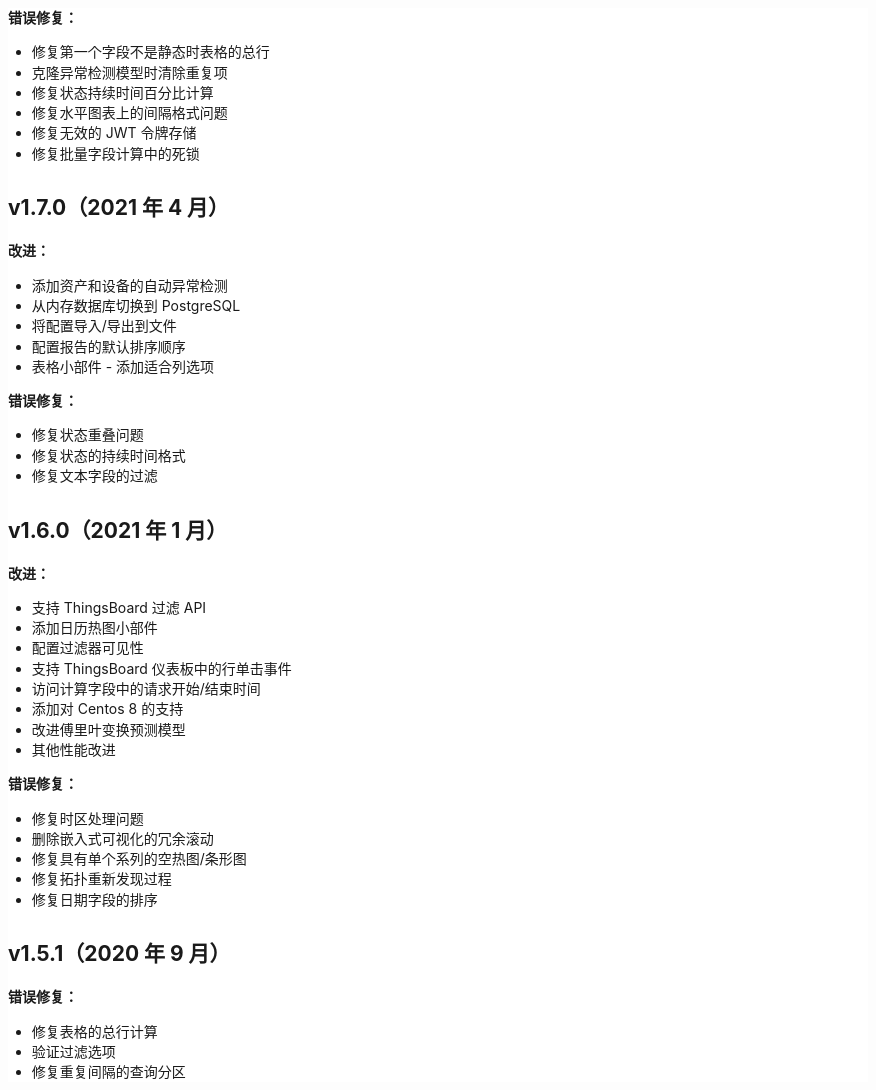 
**错误修复：**

* 修复第一个字段不是静态时表格的总行
* 克隆异常检测模型时清除重复项
* 修复状态持续时间百分比计算
* 修复水平图表上的间隔格式问题
* 修复无效的 JWT 令牌存储
* 修复批量字段计算中的死锁


## v1.7.0（2021 年 4 月）

**改进：**

* 添加资产和设备的自动异常检测
* 从内存数据库切换到 PostgreSQL
* 将配置导入/导出到文件
* 配置报告的默认排序顺序
* 表格小部件 - 添加适合列选项


**错误修复：**

* 修复状态重叠问题
* 修复状态的持续时间格式
* 修复文本字段的过滤


## v1.6.0（2021 年 1 月）

**改进：**

* 支持 ThingsBoard 过滤 API
* 添加日历热图小部件
* 配置过滤器可见性
* 支持 ThingsBoard 仪表板中的行单击事件
* 访问计算字段中的请求开始/结束时间
* 添加对 Centos 8 的支持
* 改进傅里叶变换预测模型
* 其他性能改进


**错误修复：**

* 修复时区处理问题
* 删除嵌入式可视化的冗余滚动
* 修复具有单个系列的空热图/条形图
* 修复拓扑重新发现过程
* 修复日期字段的排序


## v1.5.1（2020 年 9 月）

**错误修复：**

* 修复表格的总行计算
* 验证过滤选项
* 修复重复间隔的查询分区
